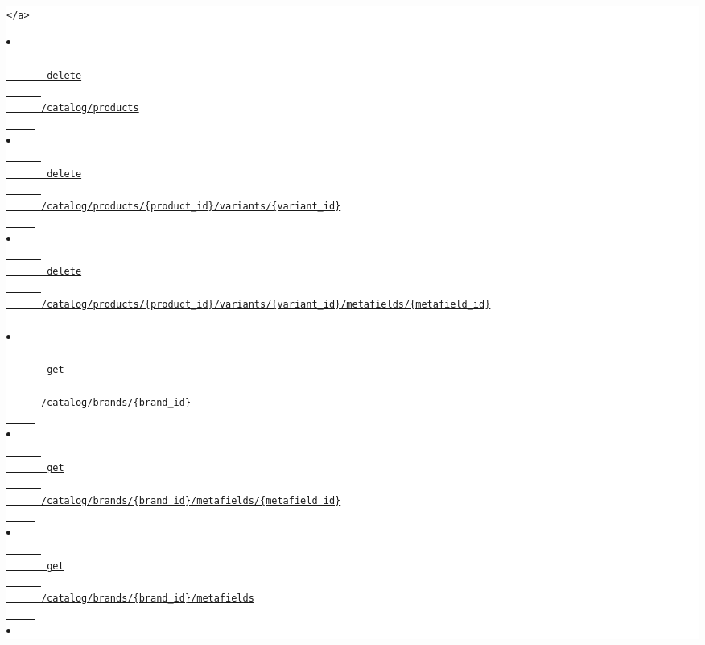     </a>
   </li>
   <li>
    <a href="#deleteProducts">
     <code>
      <span class="http-method">
       delete
      </span>
      /catalog/products
     </code>
    </a>
   </li>
   <li>
    <a href="#deleteVariantById">
     <code>
      <span class="http-method">
       delete
      </span>
      /catalog/products/{product_id}/variants/{variant_id}
     </code>
    </a>
   </li>
   <li>
    <a href="#deleteVariantMetafieldById">
     <code>
      <span class="http-method">
       delete
      </span>
      /catalog/products/{product_id}/variants/{variant_id}/metafields/{metafield_id}
     </code>
    </a>
   </li>
   <li>
    <a href="#getBrandById">
     <code>
      <span class="http-method">
       get
      </span>
      /catalog/brands/{brand_id}
     </code>
    </a>
   </li>
   <li>
    <a href="#getBrandMetafieldByBrandId">
     <code>
      <span class="http-method">
       get
      </span>
      /catalog/brands/{brand_id}/metafields/{metafield_id}
     </code>
    </a>
   </li>
   <li>
    <a href="#getBrandMetafieldsByBrandId">
     <code>
      <span class="http-method">
       get
      </span>
      /catalog/brands/{brand_id}/metafields
     </code>
    </a>
   </li>
   <li>
    <a href="#getBrands">